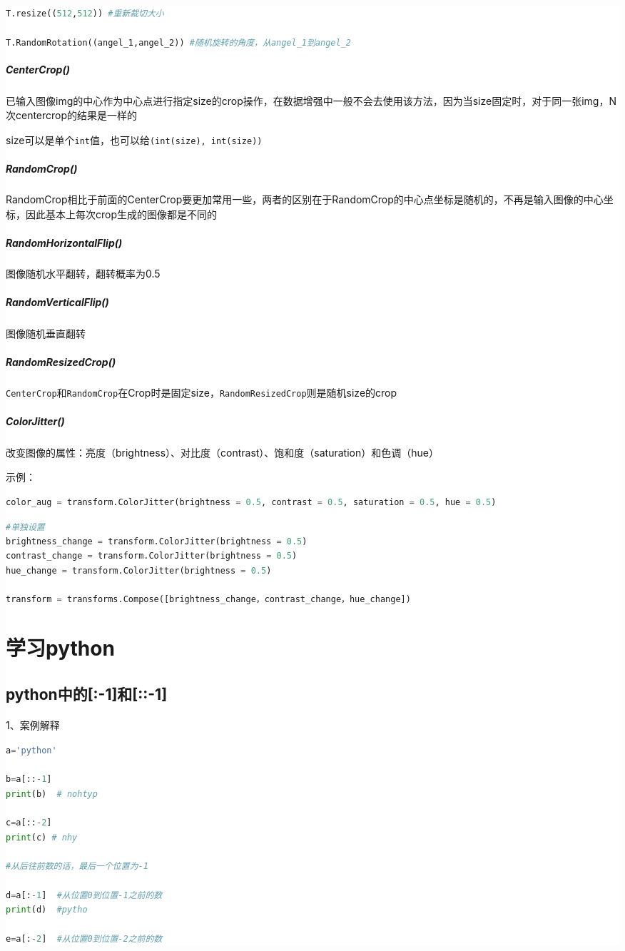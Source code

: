 ```python
T.resize((512,512)) #重新裁切大小

T.RandomRotation((angel_1,angel_2)) #随机旋转的角度，从angel_1到angel_2
```

##### **CenterCrop()**

已输入图像img的中心作为中心点进行指定size的crop操作，在数据增强中一般不会去使用该方法，因为当size固定时，对于同一张img，N次centercrop的结果是一样的

size可以是单个`int`值，也可以给`(int(size), int(size))`

##### **RandomCrop()**

RandomCrop相比于前面的CenterCrop要更加常用一些，两者的区别在于RandomCrop的中心点坐标是随机的，不再是输入图像的中心坐标，因此基本上每次crop生成的图像都是不同的

##### **RandomHorizontalFlip()**

图像随机水平翻转，翻转概率为0.5

##### **RandomVerticalFlip()**

图像随机垂直翻转

##### **RandomResizedCrop()**

`CenterCrop`和`RandomCrop`在Crop时是固定size，`RandomResizedCrop`则是随机size的crop

##### ColorJitter()

改变图像的属性：亮度（brightness）、对比度（contrast）、饱和度（saturation）和色调（hue）

示例：

```python
color_aug = transform.ColorJitter(brightness = 0.5, contrast = 0.5, saturation = 0.5, hue = 0.5)
```

```python
#单独设置
brightness_change = transform.ColorJitter(brightness = 0.5)
contrast_change = transform.ColorJitter(brightness = 0.5)
hue_change = transform.ColorJitter(brightness = 0.5)

transform = transforms.Compose([brightness_change，contrast_change，hue_change])
```



# 学习python

##  python中的[:-1]和[::-1]

1、案例解释

```python
a='python'

b=a[::-1]
print(b)  # nohtyp

c=a[::-2]
print(c) # nhy

#从后往前数的话，最后一个位置为-1

d=a[:-1]  #从位置0到位置-1之前的数
print(d)  #pytho

e=a[:-2]  #从位置0到位置-2之前的数
```